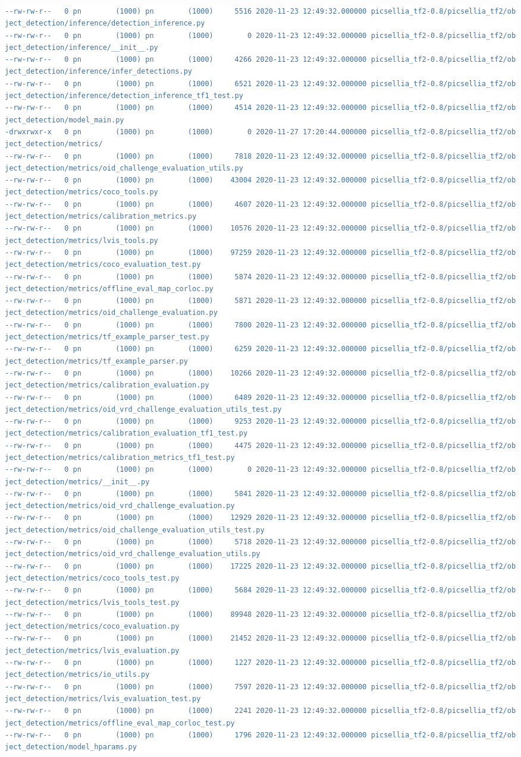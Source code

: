 ```diff
--rw-rw-r--   0 pn        (1000) pn        (1000)     5516 2020-11-23 12:49:32.000000 picsellia_tf2-0.8/picsellia_tf2/object_detection/inference/detection_inference.py
--rw-rw-r--   0 pn        (1000) pn        (1000)        0 2020-11-23 12:49:32.000000 picsellia_tf2-0.8/picsellia_tf2/object_detection/inference/__init__.py
--rw-rw-r--   0 pn        (1000) pn        (1000)     4266 2020-11-23 12:49:32.000000 picsellia_tf2-0.8/picsellia_tf2/object_detection/inference/infer_detections.py
--rw-rw-r--   0 pn        (1000) pn        (1000)     6521 2020-11-23 12:49:32.000000 picsellia_tf2-0.8/picsellia_tf2/object_detection/inference/detection_inference_tf1_test.py
--rw-rw-r--   0 pn        (1000) pn        (1000)     4514 2020-11-23 12:49:32.000000 picsellia_tf2-0.8/picsellia_tf2/object_detection/model_main.py
-drwxrwxr-x   0 pn        (1000) pn        (1000)        0 2020-11-27 17:20:44.000000 picsellia_tf2-0.8/picsellia_tf2/object_detection/metrics/
--rw-rw-r--   0 pn        (1000) pn        (1000)     7818 2020-11-23 12:49:32.000000 picsellia_tf2-0.8/picsellia_tf2/object_detection/metrics/oid_challenge_evaluation_utils.py
--rw-rw-r--   0 pn        (1000) pn        (1000)    43004 2020-11-23 12:49:32.000000 picsellia_tf2-0.8/picsellia_tf2/object_detection/metrics/coco_tools.py
--rw-rw-r--   0 pn        (1000) pn        (1000)     4607 2020-11-23 12:49:32.000000 picsellia_tf2-0.8/picsellia_tf2/object_detection/metrics/calibration_metrics.py
--rw-rw-r--   0 pn        (1000) pn        (1000)    10576 2020-11-23 12:49:32.000000 picsellia_tf2-0.8/picsellia_tf2/object_detection/metrics/lvis_tools.py
--rw-rw-r--   0 pn        (1000) pn        (1000)    97259 2020-11-23 12:49:32.000000 picsellia_tf2-0.8/picsellia_tf2/object_detection/metrics/coco_evaluation_test.py
--rw-rw-r--   0 pn        (1000) pn        (1000)     5874 2020-11-23 12:49:32.000000 picsellia_tf2-0.8/picsellia_tf2/object_detection/metrics/offline_eval_map_corloc.py
--rw-rw-r--   0 pn        (1000) pn        (1000)     5871 2020-11-23 12:49:32.000000 picsellia_tf2-0.8/picsellia_tf2/object_detection/metrics/oid_challenge_evaluation.py
--rw-rw-r--   0 pn        (1000) pn        (1000)     7800 2020-11-23 12:49:32.000000 picsellia_tf2-0.8/picsellia_tf2/object_detection/metrics/tf_example_parser_test.py
--rw-rw-r--   0 pn        (1000) pn        (1000)     6259 2020-11-23 12:49:32.000000 picsellia_tf2-0.8/picsellia_tf2/object_detection/metrics/tf_example_parser.py
--rw-rw-r--   0 pn        (1000) pn        (1000)    10266 2020-11-23 12:49:32.000000 picsellia_tf2-0.8/picsellia_tf2/object_detection/metrics/calibration_evaluation.py
--rw-rw-r--   0 pn        (1000) pn        (1000)     6489 2020-11-23 12:49:32.000000 picsellia_tf2-0.8/picsellia_tf2/object_detection/metrics/oid_vrd_challenge_evaluation_utils_test.py
--rw-rw-r--   0 pn        (1000) pn        (1000)     9253 2020-11-23 12:49:32.000000 picsellia_tf2-0.8/picsellia_tf2/object_detection/metrics/calibration_evaluation_tf1_test.py
--rw-rw-r--   0 pn        (1000) pn        (1000)     4475 2020-11-23 12:49:32.000000 picsellia_tf2-0.8/picsellia_tf2/object_detection/metrics/calibration_metrics_tf1_test.py
--rw-rw-r--   0 pn        (1000) pn        (1000)        0 2020-11-23 12:49:32.000000 picsellia_tf2-0.8/picsellia_tf2/object_detection/metrics/__init__.py
--rw-rw-r--   0 pn        (1000) pn        (1000)     5841 2020-11-23 12:49:32.000000 picsellia_tf2-0.8/picsellia_tf2/object_detection/metrics/oid_vrd_challenge_evaluation.py
--rw-rw-r--   0 pn        (1000) pn        (1000)    12929 2020-11-23 12:49:32.000000 picsellia_tf2-0.8/picsellia_tf2/object_detection/metrics/oid_challenge_evaluation_utils_test.py
--rw-rw-r--   0 pn        (1000) pn        (1000)     5718 2020-11-23 12:49:32.000000 picsellia_tf2-0.8/picsellia_tf2/object_detection/metrics/oid_vrd_challenge_evaluation_utils.py
--rw-rw-r--   0 pn        (1000) pn        (1000)    17225 2020-11-23 12:49:32.000000 picsellia_tf2-0.8/picsellia_tf2/object_detection/metrics/coco_tools_test.py
--rw-rw-r--   0 pn        (1000) pn        (1000)     5684 2020-11-23 12:49:32.000000 picsellia_tf2-0.8/picsellia_tf2/object_detection/metrics/lvis_tools_test.py
--rw-rw-r--   0 pn        (1000) pn        (1000)    89948 2020-11-23 12:49:32.000000 picsellia_tf2-0.8/picsellia_tf2/object_detection/metrics/coco_evaluation.py
--rw-rw-r--   0 pn        (1000) pn        (1000)    21452 2020-11-23 12:49:32.000000 picsellia_tf2-0.8/picsellia_tf2/object_detection/metrics/lvis_evaluation.py
--rw-rw-r--   0 pn        (1000) pn        (1000)     1227 2020-11-23 12:49:32.000000 picsellia_tf2-0.8/picsellia_tf2/object_detection/metrics/io_utils.py
--rw-rw-r--   0 pn        (1000) pn        (1000)     7597 2020-11-23 12:49:32.000000 picsellia_tf2-0.8/picsellia_tf2/object_detection/metrics/lvis_evaluation_test.py
--rw-rw-r--   0 pn        (1000) pn        (1000)     2241 2020-11-23 12:49:32.000000 picsellia_tf2-0.8/picsellia_tf2/object_detection/metrics/offline_eval_map_corloc_test.py
--rw-rw-r--   0 pn        (1000) pn        (1000)     1796 2020-11-23 12:49:32.000000 picsellia_tf2-0.8/picsellia_tf2/object_detection/model_hparams.py
```